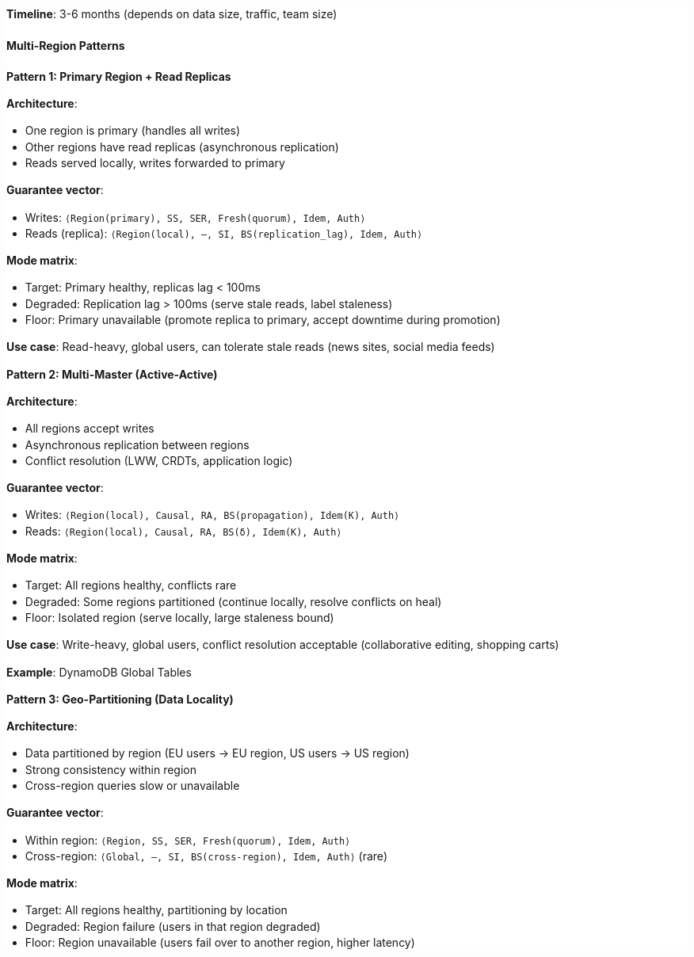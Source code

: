 **Timeline**: 3-6 months (depends on data size, traffic, team size)

#### Multi-Region Patterns

**Pattern 1: Primary Region + Read Replicas**

**Architecture**:
- One region is primary (handles all writes)
- Other regions have read replicas (asynchronous replication)
- Reads served locally, writes forwarded to primary

**Guarantee vector**:
- Writes: `⟨Region(primary), SS, SER, Fresh(quorum), Idem, Auth⟩`
- Reads (replica): `⟨Region(local), —, SI, BS(replication_lag), Idem, Auth⟩`

**Mode matrix**:
- Target: Primary healthy, replicas lag < 100ms
- Degraded: Replication lag > 100ms (serve stale reads, label staleness)
- Floor: Primary unavailable (promote replica to primary, accept downtime during promotion)

**Use case**: Read-heavy, global users, can tolerate stale reads (news sites, social media feeds)

**Pattern 2: Multi-Master (Active-Active)**

**Architecture**:
- All regions accept writes
- Asynchronous replication between regions
- Conflict resolution (LWW, CRDTs, application logic)

**Guarantee vector**:
- Writes: `⟨Region(local), Causal, RA, BS(propagation), Idem(K), Auth⟩`
- Reads: `⟨Region(local), Causal, RA, BS(δ), Idem(K), Auth⟩`

**Mode matrix**:
- Target: All regions healthy, conflicts rare
- Degraded: Some regions partitioned (continue locally, resolve conflicts on heal)
- Floor: Isolated region (serve locally, large staleness bound)

**Use case**: Write-heavy, global users, conflict resolution acceptable (collaborative editing, shopping carts)

**Example**: DynamoDB Global Tables

**Pattern 3: Geo-Partitioning (Data Locality)**

**Architecture**:
- Data partitioned by region (EU users → EU region, US users → US region)
- Strong consistency within region
- Cross-region queries slow or unavailable

**Guarantee vector**:
- Within region: `⟨Region, SS, SER, Fresh(quorum), Idem, Auth⟩`
- Cross-region: `⟨Global, —, SI, BS(cross-region), Idem, Auth⟩` (rare)

**Mode matrix**:
- Target: All regions healthy, partitioning by location
- Degraded: Region failure (users in that region degraded)
- Floor: Region unavailable (users fail over to another region, higher latency)

